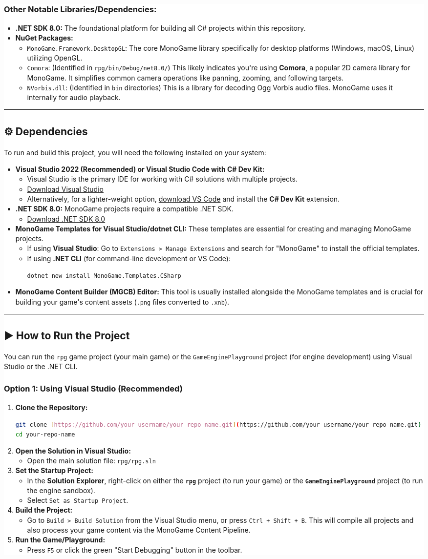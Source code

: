 ### Other Notable Libraries/Dependencies:

* **.NET SDK 8.0:** The foundational platform for building all C# projects within this repository.
* **NuGet Packages:**
    * `MonoGame.Framework.DesktopGL`: The core MonoGame library specifically for desktop platforms (Windows, macOS, Linux) utilizing OpenGL.
    * `Comora`: (Identified in `rpg/bin/Debug/net8.0/`) This likely indicates you're using **Comora**, a popular 2D camera library for MonoGame. It simplifies common camera operations like panning, zooming, and following targets.
    * `NVorbis.dll`: (Identified in `bin` directories) This is a library for decoding Ogg Vorbis audio files. MonoGame uses it internally for audio playback.

---

## ⚙️ Dependencies

To run and build this project, you will need the following installed on your system:

* **Visual Studio 2022 (Recommended) or Visual Studio Code with C# Dev Kit:**
    * Visual Studio is the primary IDE for working with C# solutions with multiple projects.
    * [Download Visual Studio](https://visualstudio.microsoft.com/downloads/)
    * Alternatively, for a lighter-weight option, [download VS Code](https://code.visualstudio.com/) and install the **C# Dev Kit** extension.
* **.NET SDK 8.0:** MonoGame projects require a compatible .NET SDK.
    * [Download .NET SDK 8.0](https://dotnet.microsoft.com/download/dotnet/8.0)
* **MonoGame Templates for Visual Studio/dotnet CLI:** These templates are essential for creating and managing MonoGame projects.
    * If using **Visual Studio**: Go to `Extensions > Manage Extensions` and search for "MonoGame" to install the official templates.
    * If using **.NET CLI** (for command-line development or VS Code):
        ```bash
        dotnet new install MonoGame.Templates.CSharp
        ```
* **MonoGame Content Builder (MGCB) Editor:** This tool is usually installed alongside the MonoGame templates and is crucial for building your game's content assets (`.png` files converted to `.xnb`).

---

## ▶️ How to Run the Project

You can run the `rpg` game project (your main game) or the `GameEnginePlayground` project (for engine development) using Visual Studio or the .NET CLI.

### Option 1: Using Visual Studio (Recommended)

1.  **Clone the Repository:**
    ```bash
    git clone [https://github.com/your-username/your-repo-name.git](https://github.com/your-username/your-repo-name.git)
    cd your-repo-name
    ```
2.  **Open the Solution in Visual Studio:**
    * Open the main solution file: `rpg/rpg.sln`
3.  **Set the Startup Project:**
    * In the **Solution Explorer**, right-click on either the **`rpg`** project (to run your game) or the **`GameEnginePlayground`** project (to run the engine sandbox).
    * Select `Set as Startup Project`.
4.  **Build the Project:**
    * Go to `Build > Build Solution` from the Visual Studio menu, or press `Ctrl + Shift + B`. This will compile all projects and also process your game content via the MonoGame Content Pipeline.
5.  **Run the Game/Playground:**
    * Press `F5` or click the green "Start Debugging" button in the toolbar.
